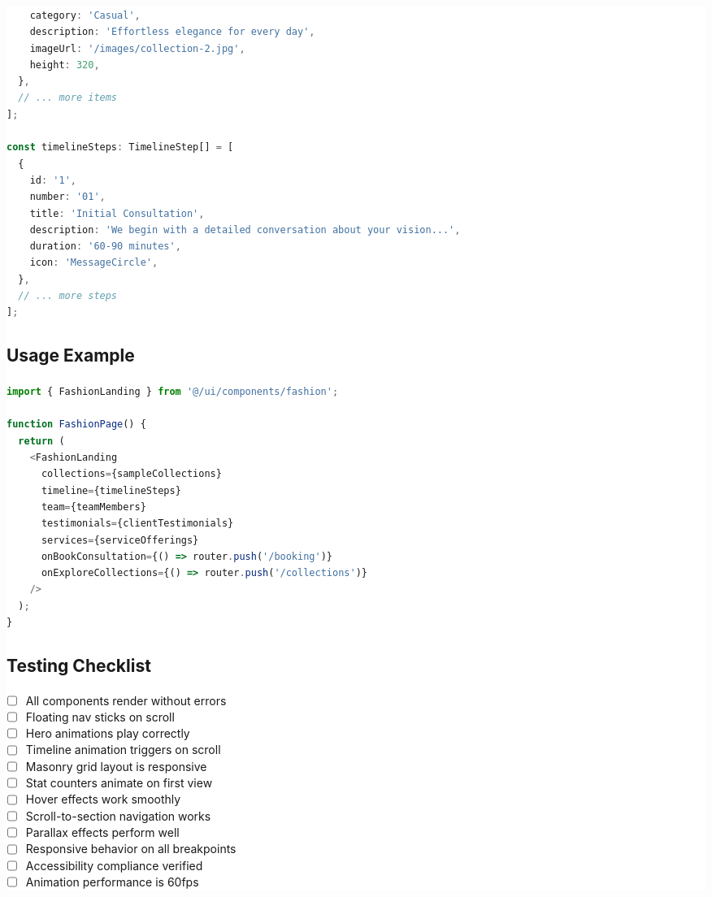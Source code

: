 ```typescript
    category: 'Casual',
    description: 'Effortless elegance for every day',
    imageUrl: '/images/collection-2.jpg',
    height: 320,
  },
  // ... more items
];

const timelineSteps: TimelineStep[] = [
  {
    id: '1',
    number: '01',
    title: 'Initial Consultation',
    description: 'We begin with a detailed conversation about your vision...',
    duration: '60-90 minutes',
    icon: 'MessageCircle',
  },
  // ... more steps
];
```

## Usage Example

```typescript
import { FashionLanding } from '@/ui/components/fashion';

function FashionPage() {
  return (
    <FashionLanding
      collections={sampleCollections}
      timeline={timelineSteps}
      team={teamMembers}
      testimonials={clientTestimonials}
      services={serviceOfferings}
      onBookConsultation={() => router.push('/booking')}
      onExploreCollections={() => router.push('/collections')}
    />
  );
}
```

## Testing Checklist

- [ ] All components render without errors
- [ ] Floating nav sticks on scroll
- [ ] Hero animations play correctly
- [ ] Timeline animation triggers on scroll
- [ ] Masonry grid layout is responsive
- [ ] Stat counters animate on first view
- [ ] Hover effects work smoothly
- [ ] Scroll-to-section navigation works
- [ ] Parallax effects perform well
- [ ] Responsive behavior on all breakpoints
- [ ] Accessibility compliance verified
- [ ] Animation performance is 60fps

